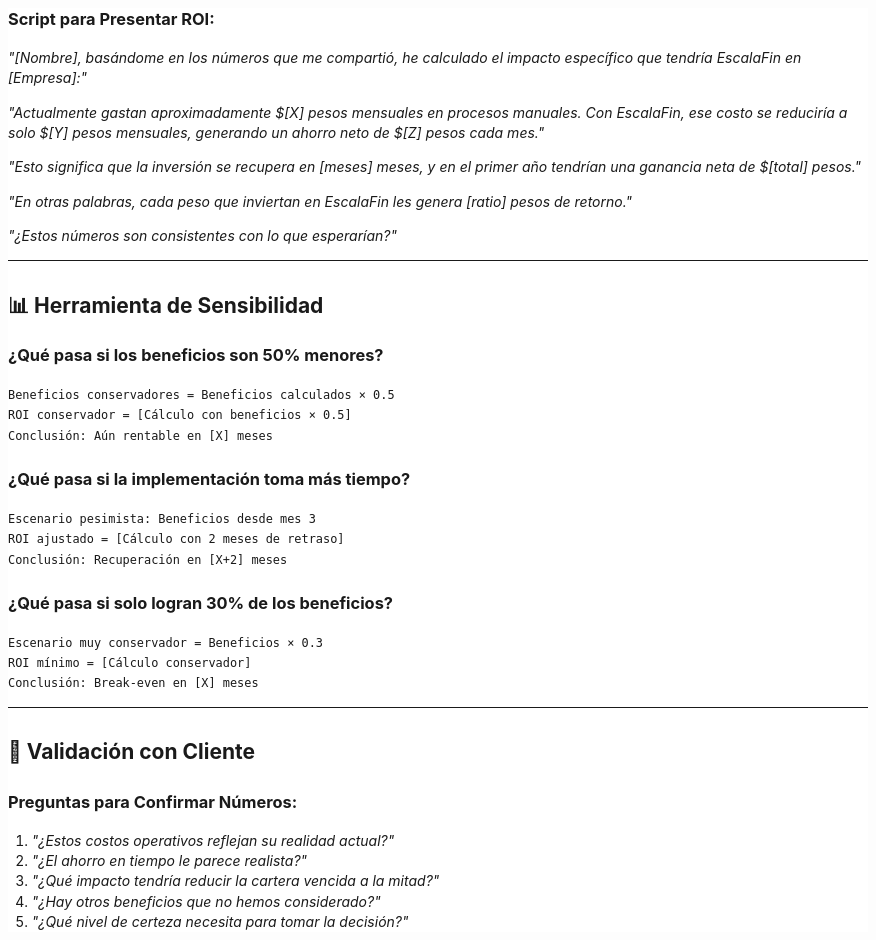 ### **Script para Presentar ROI:**

*"[Nombre], basándome en los números que me compartió, he calculado el impacto específico que tendría EscalaFin en [Empresa]:"*

*"Actualmente gastan aproximadamente $[X] pesos mensuales en procesos manuales. Con EscalaFin, ese costo se reduciría a solo $[Y] pesos mensuales, generando un ahorro neto de $[Z] pesos cada mes."*

*"Esto significa que la inversión se recupera en [meses] meses, y en el primer año tendrían una ganancia neta de $[total] pesos."*

*"En otras palabras, cada peso que inviertan en EscalaFin les genera [ratio] pesos de retorno."*

*"¿Estos números son consistentes con lo que esperarían?"*

---

## 📊 **Herramienta de Sensibilidad**

### **¿Qué pasa si los beneficios son 50% menores?**

```
Beneficios conservadores = Beneficios calculados × 0.5
ROI conservador = [Cálculo con beneficios × 0.5]
Conclusión: Aún rentable en [X] meses
```

### **¿Qué pasa si la implementación toma más tiempo?**

```
Escenario pesimista: Beneficios desde mes 3
ROI ajustado = [Cálculo con 2 meses de retraso]
Conclusión: Recuperación en [X+2] meses
```

### **¿Qué pasa si solo logran 30% de los beneficios?**

```
Escenario muy conservador = Beneficios × 0.3
ROI mínimo = [Cálculo conservador]
Conclusión: Break-even en [X] meses
```

---

## 🎯 **Validación con Cliente**

### **Preguntas para Confirmar Números:**

1. *"¿Estos costos operativos reflejan su realidad actual?"*
2. *"¿El ahorro en tiempo le parece realista?"*  
3. *"¿Qué impacto tendría reducir la cartera vencida a la mitad?"*
4. *"¿Hay otros beneficios que no hemos considerado?"*
5. *"¿Qué nivel de certeza necesita para tomar la decisión?"*
